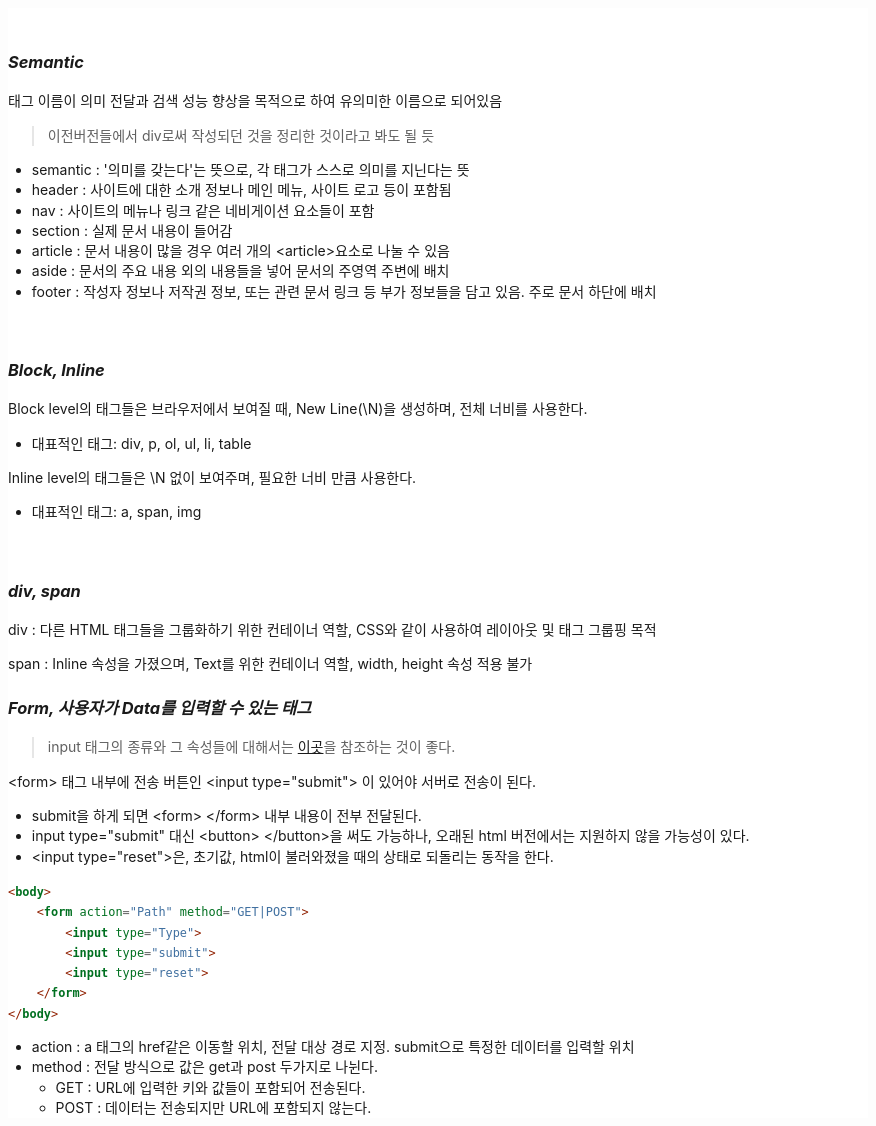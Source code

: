 <br>

### *Semantic*

태그 이름이 의미 전달과 검색 성능 향상을 목적으로 하여 유의미한 이름으로 되어있음
> 이전버전들에서 div로써 작성되던 것을 정리한 것이라고 봐도 될 듯

- semantic : '의미를 갖는다'는 뜻으로, 각 태그가 스스로 의미를 지닌다는 뜻
- header : 사이트에 대한 소개 정보나 메인 메뉴, 사이트 로고 등이 포함됨
- nav : 사이트의 메뉴나 링크 같은 네비게이션 요소들이 포함
- section : 실제 문서 내용이 들어감
- article : 문서 내용이 많을 경우 여러 개의 \<article>요소로 나눌 수 있음
- aside : 문서의 주요 내용 외의 내용들을 넣어 문서의 주영역 주변에 배치
- footer : 작성자 정보나 저작권 정보, 또는 관련 문서 링크 등 부가 정보들을 담고 있음. 주로 문서 하단에 배치

<br>

### *Block, Inline*

Block level의 태그들은 브라우저에서 보여질 때, New Line(\N)을 생성하며, 전체 너비를 사용한다. 
- 대표적인 태그: div, p, ol, ul, li, table

Inline level의 태그들은 \N 없이 보여주며, 필요한 너비 만큼 사용한다.
- 대표적인 태그: a, span, img

<br>

### *div, span*

div : 다른 HTML 태그들을 그룹화하기 위한 컨테이너 역할, CSS와 같이 사용하여 레이아웃 및 태그 그룹핑 목적

span : Inline 속성을 가졌으며, Text를 위한 컨테이너 역할, width, height 속성 적용 불가

### *Form, 사용자가 Data를 입력할 수 있는 태그*

> input 태그의 종류와 그 속성들에 대해서는 [이곳](https://developer.mozilla.org/ko/docs/Web/HTML/Element/input)을 참조하는 것이 좋다.


\<form> 태그 내부에 전송 버튼인 \<input type="submit"> 이 있어야 서버로 전송이 된다.
- submit을 하게 되면 \<form> \</form> 내부 내용이 전부 전달된다.
- input type="submit" 대신 \<button> \</button>을 써도 가능하나, 오래된 html 버전에서는 지원하지 않을 가능성이 있다.
- \<input type="reset">은, 초기값, html이 불러와졌을 때의 상태로 되돌리는 동작을 한다.

``` HTML
<body>
    <form action="Path" method="GET|POST">
        <input type="Type">
        <input type="submit">
        <input type="reset">
    </form>
</body>
```
- action :  a 태그의 href같은 이동할 위치, 전달 대상 경로 지정. submit으로 특정한 데이터를 입력할 위치
- method : 전달 방식으로 값은 get과 post 두가지로 나뉜다.
    - GET : URL에 입력한 키와 값들이 포함되어 전송된다.
    - POST : 데이터는 전송되지만 URL에 포함되지 않는다.
